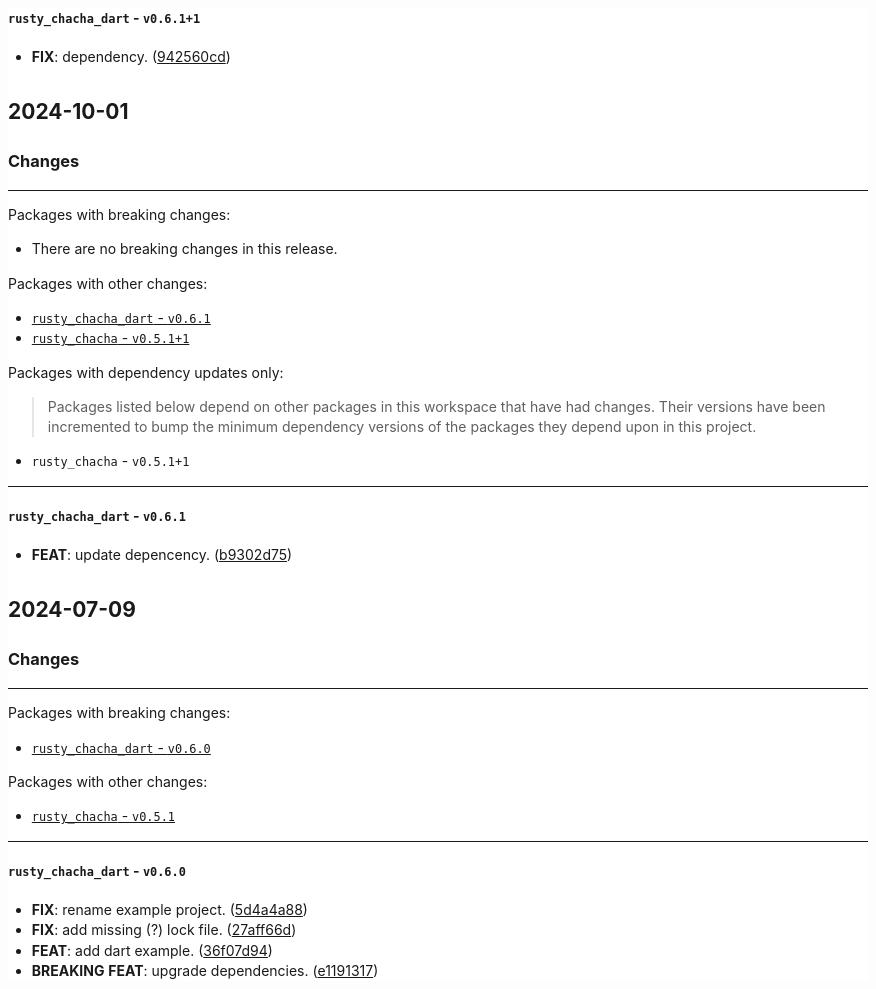 #### `rusty_chacha_dart` - `v0.6.1+1`

 - **FIX**: dependency. ([942560cd](https://github.com/brookman/rusty_chacha/commit/942560cd7598672c0e9b1a0609891a883471fd71))


## 2024-10-01

### Changes

---

Packages with breaking changes:

 - There are no breaking changes in this release.

Packages with other changes:

 - [`rusty_chacha_dart` - `v0.6.1`](#rusty_chacha_dart---v061)
 - [`rusty_chacha` - `v0.5.1+1`](#rusty_chacha---v0511)

Packages with dependency updates only:

> Packages listed below depend on other packages in this workspace that have had changes. Their versions have been incremented to bump the minimum dependency versions of the packages they depend upon in this project.

 - `rusty_chacha` - `v0.5.1+1`

---

#### `rusty_chacha_dart` - `v0.6.1`

 - **FEAT**: update depencency. ([b9302d75](https://github.com/brookman/rusty_chacha/commit/b9302d75fe627764a6e7c472d2f516e889a801f7))


## 2024-07-09

### Changes

---

Packages with breaking changes:

 - [`rusty_chacha_dart` - `v0.6.0`](#rusty_chacha_dart---v060)

Packages with other changes:

 - [`rusty_chacha` - `v0.5.1`](#rusty_chacha---v051)

---

#### `rusty_chacha_dart` - `v0.6.0`

 - **FIX**: rename example project. ([5d4a4a88](https://github.com/brookman/rusty_chacha/commit/5d4a4a88139e0f77c483ccbcdc66252b3edbfe2e))
 - **FIX**: add missing (?) lock file. ([27aff66d](https://github.com/brookman/rusty_chacha/commit/27aff66de2cf4887a8f0b2e109307596cc2bd5ce))
 - **FEAT**: add dart example. ([36f07d94](https://github.com/brookman/rusty_chacha/commit/36f07d94486311ff7ebd9afdf41a3c0444dcc3f8))
 - **BREAKING** **FEAT**: upgrade dependencies. ([e1191317](https://github.com/brookman/rusty_chacha/commit/e1191317225a34b84711ae8757cbc82a035c61ec))
